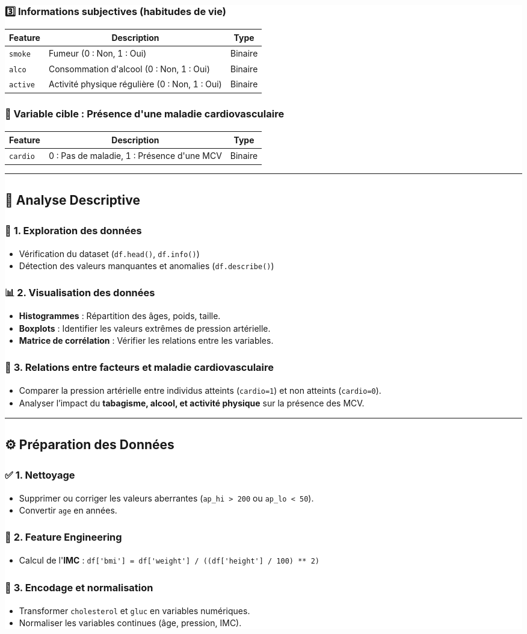### **3️⃣ Informations subjectives (habitudes de vie)**
| **Feature** | **Description** | **Type** |
|------------|---------------|----------|
| `smoke` | Fumeur (0 : Non, 1 : Oui) | Binaire |
| `alco` | Consommation d'alcool (0 : Non, 1 : Oui) | Binaire |
| `active` | Activité physique régulière (0 : Non, 1 : Oui) | Binaire |

### **🎯 Variable cible : Présence d'une maladie cardiovasculaire**
| **Feature** | **Description** | **Type** |
|------------|---------------|----------|
| `cardio` | 0 : Pas de maladie, 1 : Présence d'une MCV | Binaire |

---

## 🔎 **Analyse Descriptive**

### 📂 **1. Exploration des données**
- Vérification du dataset (`df.head()`, `df.info()`)
- Détection des valeurs manquantes et anomalies (`df.describe()`)

### 📊 **2. Visualisation des données**
- **Histogrammes** : Répartition des âges, poids, taille.
- **Boxplots** : Identifier les valeurs extrêmes de pression artérielle.
- **Matrice de corrélation** : Vérifier les relations entre les variables.

### 🏥 **3. Relations entre facteurs et maladie cardiovasculaire**
- Comparer la pression artérielle entre individus atteints (`cardio=1`) et non atteints (`cardio=0`).
- Analyser l’impact du **tabagisme, alcool, et activité physique** sur la présence des MCV.

---

## ⚙️ **Préparation des Données**

### ✅ **1. Nettoyage**
- Supprimer ou corriger les valeurs aberrantes (`ap_hi > 200` ou `ap_lo < 50`).
- Convertir `age` en années.

### 🔢 **2. Feature Engineering**
- Calcul de l'**IMC** : `df['bmi'] = df['weight'] / ((df['height'] / 100) ** 2)`

### 🔄 **3. Encodage et normalisation**
- Transformer `cholesterol` et `gluc` en variables numériques.
- Normaliser les variables continues (âge, pression, IMC).
